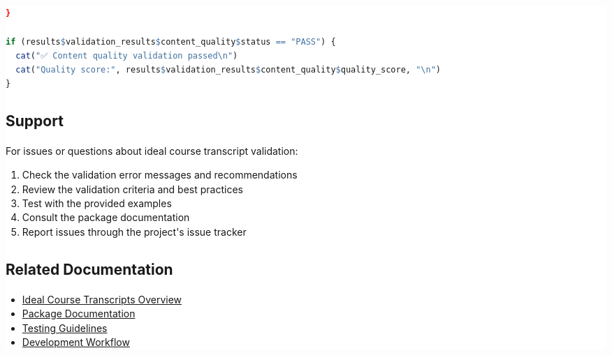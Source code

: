 ```r
}

if (results$validation_results$content_quality$status == "PASS") {
  cat("✅ Content quality validation passed\n")
  cat("Quality score:", results$validation_results$content_quality$quality_score, "\n")
}
```

## Support

For issues or questions about ideal course transcript validation:

1. Check the validation error messages and recommendations
2. Review the validation criteria and best practices
3. Test with the provided examples
4. Consult the package documentation
5. Report issues through the project's issue tracker

## Related Documentation

- [Ideal Course Transcripts Overview](../ideal-course-transcripts.md)
- [Package Documentation](../README.md)
- [Testing Guidelines](../testing.md)
- [Development Workflow](../development.md)
